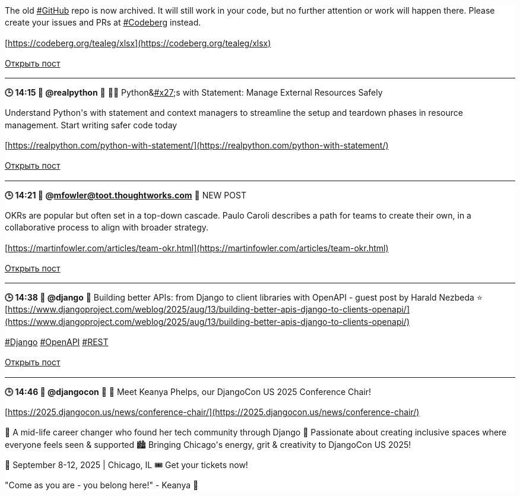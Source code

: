 The old [#GitHub](https://mastodon.online/tags/GitHub) repo is now archived.  It will still work in your code, but no further attention or work will happen there.  Please create your issues and PRs at [#Codeberg](https://mastodon.online/tags/Codeberg)  instead.  

[https://codeberg.org/tealeg/xlsx](https://codeberg.org/tealeg/xlsx)

[Открыть пост](https://mastodon.online/@tealeg/115021846381331731)

----
**🕒 14:15 👤 @realpython**
💬 🐍📰 Python&[#x27](https://fosstodon.org/tags/x27);s with Statement: Manage External Resources Safely

Understand Python's with statement and context managers to streamline the setup and teardown phases in resource management. Start writing safer code today

[https://realpython.com/python-with-statement/](https://realpython.com/python-with-statement/)

[Открыть пост](https://fosstodon.org/@realpython/115021876187895596)

----
**🕒 14:21 👤 @mfowler@toot.thoughtworks.com**
💬 NEW POST

OKRs are popular but often set in a top-down cascade. Paulo Caroli describes a path for teams to create their own, in a collaborative process to align with broader strategy.

[https://martinfowler.com/articles/team-okr.html](https://martinfowler.com/articles/team-okr.html)

[Открыть пост](https://toot.thoughtworks.com/@mfowler/115021897895956710)

----
**🕒 14:38 👤 @django**
💬 Building better APIs: from Django to client libraries with OpenAPI - guest post by Harald Nezbeda ⭐️ 
[https://www.djangoproject.com/weblog/2025/aug/13/building-better-apis-django-to-clients-openapi/](https://www.djangoproject.com/weblog/2025/aug/13/building-better-apis-django-to-clients-openapi/)

[#Django](https://fosstodon.org/tags/Django) [#OpenAPI](https://fosstodon.org/tags/OpenAPI) [#REST](https://fosstodon.org/tags/REST)

[Открыть пост](https://fosstodon.org/@django/115021963770127078)

----
**🕒 14:46 👤 @djangocon**
💬 🎉 Meet Keanya Phelps, our DjangoCon US 2025 Conference Chair! 

[https://2025.djangocon.us/news/conference-chair/](https://2025.djangocon.us/news/conference-chair/) 

💫 A mid-life career changer who found her tech community through Django
🌟 Passionate about creating inclusive spaces where everyone feels seen & supported
🏙️ Bringing Chicago's energy, grit & creativity to DjangoCon US 2025!

📅 September 8-12, 2025 | Chicago, IL
🎟️ Get your tickets now!

"Come as you are - you belong here!" - Keanya 💙
